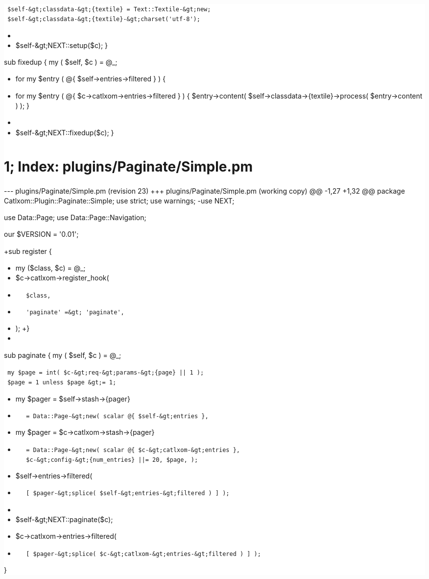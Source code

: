      $self-&gt;classdata-&gt;{textile} = Text::Textile-&gt;new;
     $self-&gt;classdata-&gt;{textile}-&gt;charset('utf-8');
-
-    $self-&gt;NEXT::setup($c);
 }
 
 sub fixedup {
     my ( $self, $c ) = @_;
 
-    for my $entry ( @{ $self-&gt;entries-&gt;filtered } ) {
+    for my $entry ( @{ $c-&gt;catlxom-&gt;entries-&gt;filtered } ) {
         $entry-&gt;content(
             $self-&gt;classdata-&gt;{textile}-&gt;process( $entry-&gt;content ) );
     }
-
-    $self-&gt;NEXT::fixedup($c);
 }
 
 1;
Index: plugins/Paginate/Simple.pm
===================================================================
--- plugins/Paginate/Simple.pm	(revision 23)
+++ plugins/Paginate/Simple.pm	(working copy)
@@ -1,27 +1,32 @@
 package Catlxom::Plugin::Paginate::Simple;
 use strict;
 use warnings;
-use NEXT;
 
 use Data::Page;
 use Data::Page::Navigation;
 
 our $VERSION = '0.01';
 
+sub register {
+    my ($class, $c) = @_;
+    $c-&gt;catlxom-&gt;register_hook(
+        $class,
+        'paginate' =&gt; 'paginate',
+    );
+}
+
 sub paginate {
     my ( $self, $c ) = @_;
 
     my $page = int( $c-&gt;req-&gt;params-&gt;{page} || 1 );
     $page = 1 unless $page &gt;= 1;
 
-    my $pager = $self-&gt;stash-&gt;{pager}
-        = Data::Page-&gt;new( scalar @{ $self-&gt;entries },
+    my $pager = $c-&gt;catlxom-&gt;stash-&gt;{pager}
+        = Data::Page-&gt;new( scalar @{ $c-&gt;catlxom-&gt;entries },
         $c-&gt;config-&gt;{num_entries} ||= 20, $page, );
 
-    $self-&gt;entries-&gt;filtered(
-        [ $pager-&gt;splice( $self-&gt;entries-&gt;filtered ) ] );
-
-    $self-&gt;NEXT::paginate($c);
+    $c-&gt;catlxom-&gt;entries-&gt;filtered(
+        [ $pager-&gt;splice( $c-&gt;catlxom-&gt;entries-&gt;filtered ) ] );
 }
 